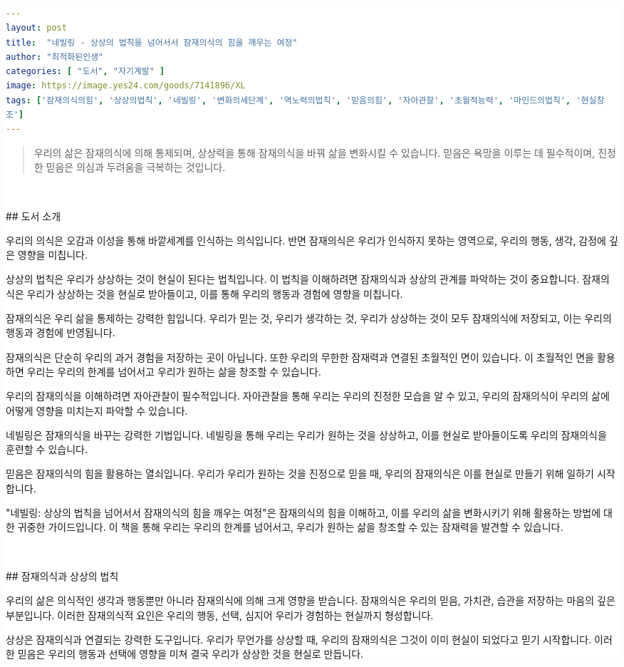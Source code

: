 ```yaml
---
layout: post
title:  "네빌링 - 상상의 법칙을 넘어서서 잠재의식의 힘을 깨우는 여정"
author: "최적화된인생"
categories: [ "도서", "자기계발" ]
image: https://image.yes24.com/goods/7141896/XL
tags: ['잠재의식의힘', '상상의법칙', '네빌링', '변화의세단계', '역노력의법칙', '믿음의힘', '자아관찰', '초월적능력', '마인드의법칙', '현실창조']
---
```

> 우리의 삶은 잠재의식에 의해 통제되며, 상상력을 통해 잠재의식을 바꿔 삶을 변화시킬 수 있습니다.
믿음은 욕망을 이루는 데 필수적이며, 진정한 믿음은 의심과 두려움을 극복하는 것입니다.

<p>&nbsp;</p>
## 도서 소개



우리의 의식은 오감과 이성을 통해 바깥세계를 인식하는 의식입니다. 반면 잠재의식은 우리가 인식하지 못하는 영역으로, 우리의 행동, 생각, 감정에 깊은 영향을 미칩니다.



상상의 법칙은 우리가 상상하는 것이 현실이 된다는 법칙입니다. 이 법칙을 이해하려면 잠재의식과 상상의 관계를 파악하는 것이 중요합니다. 잠재의식은 우리가 상상하는 것을 현실로 받아들이고, 이를 통해 우리의 행동과 경험에 영향을 미칩니다.



잠재의식은 우리 삶을 통제하는 강력한 힘입니다. 우리가 믿는 것, 우리가 생각하는 것, 우리가 상상하는 것이 모두 잠재의식에 저장되고, 이는 우리의 행동과 경험에 반영됩니다.



잠재의식은 단순히 우리의 과거 경험을 저장하는 곳이 아닙니다. 또한 우리의 무한한 잠재력과 연결된 초월적인 면이 있습니다. 이 초월적인 면을 활용하면 우리는 우리의 한계를 넘어서고 우리가 원하는 삶을 창조할 수 있습니다.



우리의 잠재의식을 이해하려면 자아관찰이 필수적입니다. 자아관찰을 통해 우리는 우리의 진정한 모습을 알 수 있고, 우리의 잠재의식이 우리의 삶에 어떻게 영향을 미치는지 파악할 수 있습니다.



네빌링은 잠재의식을 바꾸는 강력한 기법입니다. 네빌링을 통해 우리는 우리가 원하는 것을 상상하고, 이를 현실로 받아들이도록 우리의 잠재의식을 훈련할 수 있습니다.



믿음은 잠재의식의 힘을 활용하는 열쇠입니다. 우리가 우리가 원하는 것을 진정으로 믿을 때, 우리의 잠재의식은 이를 현실로 만들기 위해 일하기 시작합니다.



"네빌링: 상상의 법칙을 넘어서서 잠재의식의 힘을 깨우는 여정"은 잠재의식의 힘을 이해하고, 이를 우리의 삶을 변화시키기 위해 활용하는 방법에 대한 귀중한 가이드입니다. 이 책을 통해 우리는 우리의 한계를 넘어서고, 우리가 원하는 삶을 창조할 수 있는 잠재력을 발견할 수 있습니다.

<p>&nbsp;</p>
## 잠재의식과 상상의 법칙



우리의 삶은 의식적인 생각과 행동뿐만 아니라 잠재의식에 의해 크게 영향을 받습니다. 잠재의식은 우리의 믿음, 가치관, 습관을 저장하는 마음의 깊은 부분입니다. 이러한 잠재의식적 요인은 우리의 행동, 선택, 심지어 우리가 경험하는 현실까지 형성합니다.



상상은 잠재의식과 연결되는 강력한 도구입니다. 우리가 무언가를 상상할 때, 우리의 잠재의식은 그것이 이미 현실이 되었다고 믿기 시작합니다. 이러한 믿음은 우리의 행동과 선택에 영향을 미쳐 결국 우리가 상상한 것을 현실로 만듭니다.
